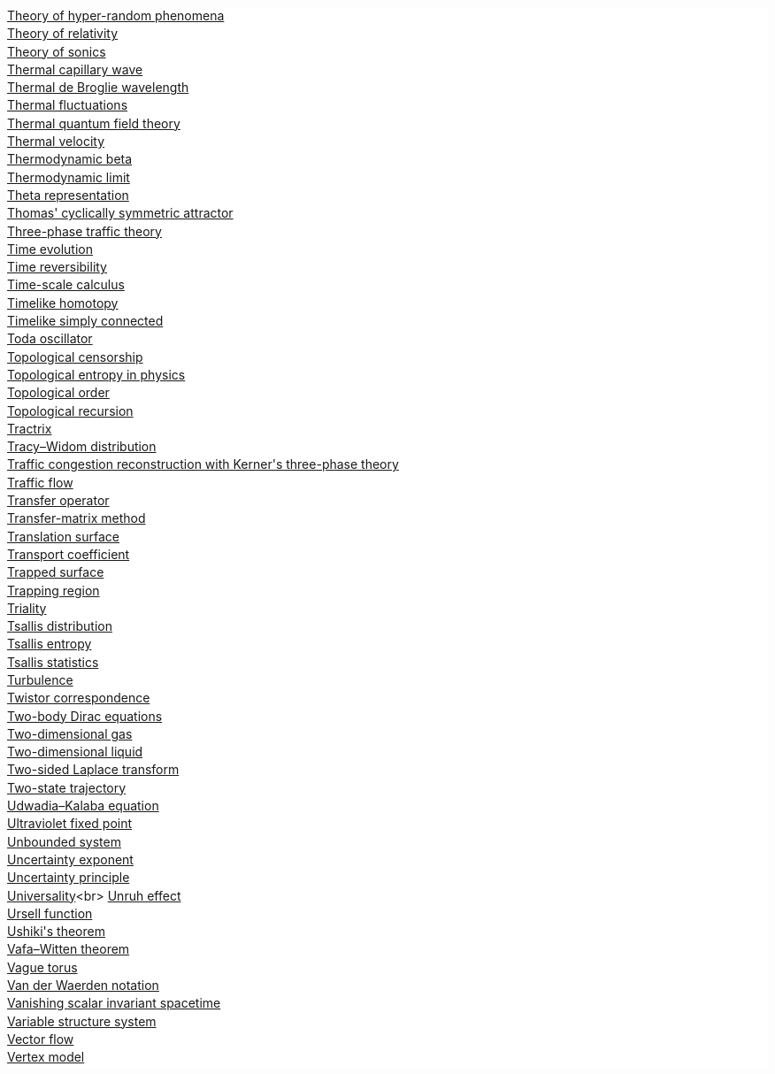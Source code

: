 [Theory of hyper-random phenomena](https://en.wikipedia.org/wiki/Theory_of_hyper-random_phenomena)<br>
[Theory of relativity](https://en.wikipedia.org/wiki/Theory_of_relativity)<br>
[Theory of sonics](https://en.wikipedia.org/wiki/Theory_of_sonics)<br>
[Thermal capillary wave](https://en.wikipedia.org/wiki/Thermal_capillary_wave)<br>
[Thermal de Broglie wavelength](https://en.wikipedia.org/wiki/Thermal_de_Broglie_wavelength)<br>
[Thermal fluctuations](https://en.wikipedia.org/wiki/Thermal_fluctuations)<br>
[Thermal quantum field theory](https://en.wikipedia.org/wiki/Thermal_quantum_field_theory)<br>
[Thermal velocity](https://en.wikipedia.org/wiki/Thermal_velocity)<br>
[Thermodynamic beta](https://en.wikipedia.org/wiki/Thermodynamic_beta)<br>
[Thermodynamic limit](https://en.wikipedia.org/wiki/Thermodynamic_limit)<br>
[Theta representation](https://en.wikipedia.org/wiki/Theta_representation)<br>
[Thomas' cyclically symmetric attractor](https://en.wikipedia.org/wiki/Thomas'_cyclically_symmetric_attractor)<br>
[Three-phase traffic theory](https://en.wikipedia.org/wiki/Three-phase_traffic_theory)<br>
[Time evolution](https://en.wikipedia.org/wiki/Time_evolution)<br>
[Time reversibility](https://en.wikipedia.org/wiki/Time_reversibility)<br>
[Time-scale calculus](https://en.wikipedia.org/wiki/Time-scale_calculus)<br>
[Timelike homotopy](https://en.wikipedia.org/wiki/Timelike_homotopy)<br>
[Timelike simply connected](https://en.wikipedia.org/wiki/Timelike_simply_connected)<br>
[Toda oscillator](https://en.wikipedia.org/wiki/Toda_oscillator)<br>
[Topological censorship](https://en.wikipedia.org/wiki/Topological_censorship)<br>
[Topological entropy in physics](https://en.wikipedia.org/wiki/Topological_entropy_in_physics)<br>
[Topological order](https://en.wikipedia.org/wiki/Topological_order)<br>
[Topological recursion](https://en.wikipedia.org/wiki/Topological_recursion)<br>
[Tractrix](https://en.wikipedia.org/wiki/Tractrix)<br>
[Tracy–Widom distribution](https://en.wikipedia.org/wiki/Tracy–Widom_distribution)<br>
[Traffic congestion reconstruction with Kerner's three-phase theory](https://en.wikipedia.org/wiki/Traffic_congestion_reconstruction_with_Kerner's_three-phase_theory)<br>
[Traffic flow](https://en.wikipedia.org/wiki/Traffic_flow)<br>
[Transfer operator](https://en.wikipedia.org/wiki/Transfer_operator)<br>
[Transfer-matrix method](https://en.wikipedia.org/wiki/Transfer-matrix_method)<br>
[Translation surface](https://en.wikipedia.org/wiki/Translation_surface)<br>
[Transport coefficient](https://en.wikipedia.org/wiki/Transport_coefficient)<br>
[Trapped surface](https://en.wikipedia.org/wiki/Trapped_surface)<br>
[Trapping region](https://en.wikipedia.org/wiki/Trapping_region)<br>
[Triality](https://en.wikipedia.org/wiki/Triality)<br>
[Tsallis distribution](https://en.wikipedia.org/wiki/Tsallis_distribution)<br>
[Tsallis entropy](https://en.wikipedia.org/wiki/Tsallis_entropy)<br>
[Tsallis statistics](https://en.wikipedia.org/wiki/Tsallis_statistics)<br>
[Turbulence](https://en.wikipedia.org/wiki/Turbulence)<br>
[Twistor correspondence](https://en.wikipedia.org/wiki/Twistor_correspondence)<br>
[Two-body Dirac equations](https://en.wikipedia.org/wiki/Two-body_Dirac_equations)<br>
[Two-dimensional gas](https://en.wikipedia.org/wiki/Two-dimensional_gas)<br>
[Two-dimensional liquid](https://en.wikipedia.org/wiki/Two-dimensional_liquid)<br>
[Two-sided Laplace transform](https://en.wikipedia.org/wiki/Two-sided_Laplace_transform)<br>
[Two-state trajectory](https://en.wikipedia.org/wiki/Two-state_trajectory)<br>
[Udwadia–Kalaba equation](https://en.wikipedia.org/wiki/Udwadia–Kalaba_equation)<br>
[Ultraviolet fixed point](https://en.wikipedia.org/wiki/Ultraviolet_fixed_point)<br>
[Unbounded system](https://en.wikipedia.org/wiki/Unbounded_system)<br>
[Uncertainty exponent](https://en.wikipedia.org/wiki/Uncertainty_exponent)<br>
[Uncertainty principle](https://en.wikipedia.org/wiki/Uncertainty_principle)<br>
[Universality](https://en.wikipedia.org/wiki/Universality_(dynamical_systems))<br>
[Unruh effect](https://en.wikipedia.org/wiki/Unruh_effect)<br>
[Ursell function](https://en.wikipedia.org/wiki/Ursell_function)<br>
[Ushiki's theorem](https://en.wikipedia.org/wiki/Ushiki's_theorem)<br>
[Vafa–Witten theorem](https://en.wikipedia.org/wiki/Vafa–Witten_theorem)<br>
[Vague torus](https://en.wikipedia.org/wiki/Vague_torus)<br>
[Van der Waerden notation](https://en.wikipedia.org/wiki/Van_der_Waerden_notation)<br>
[Vanishing scalar invariant spacetime](https://en.wikipedia.org/wiki/Vanishing_scalar_invariant_spacetime)<br>
[Variable structure system](https://en.wikipedia.org/wiki/Variable_structure_system)<br>
[Vector flow](https://en.wikipedia.org/wiki/Vector_flow)<br>
[Vertex model](https://en.wikipedia.org/wiki/Vertex_model)<br>